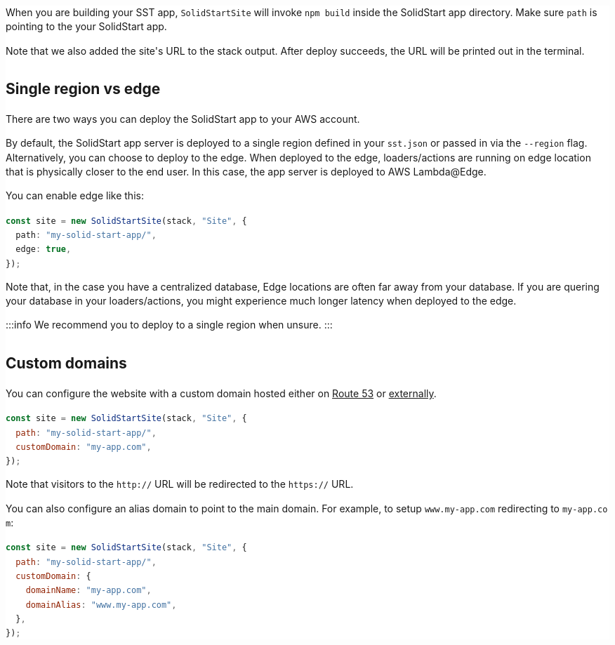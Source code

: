 When you are building your SST app, `SolidStartSite` will invoke `npm build` inside the SolidStart app directory. Make sure `path` is pointing to the your SolidStart app.

Note that we also added the site's URL to the stack output. After deploy succeeds, the URL will be printed out in the terminal.

## Single region vs edge

There are two ways you can deploy the SolidStart app to your AWS account.

By default, the SolidStart app server is deployed to a single region defined in your `sst.json` or passed in via the `--region` flag. Alternatively, you can choose to deploy to the edge. When deployed to the edge, loaders/actions are running on edge location that is physically closer to the end user. In this case, the app server is deployed to AWS Lambda@Edge.

You can enable edge like this:

```ts
const site = new SolidStartSite(stack, "Site", {
  path: "my-solid-start-app/",
  edge: true,
});
```

Note that, in the case you have a centralized database, Edge locations are often far away from your database. If you are quering your database in your loaders/actions, you might experience much longer latency when deployed to the edge.

:::info
We recommend you to deploy to a single region when unsure.
:::

## Custom domains

You can configure the website with a custom domain hosted either on [Route 53](https://aws.amazon.com/route53/) or [externally](#configuring-externally-hosted-domain).

```js {5}
const site = new SolidStartSite(stack, "Site", {
  path: "my-solid-start-app/",
  customDomain: "my-app.com",
});
```

Note that visitors to the `http://` URL will be redirected to the `https://` URL.

You can also configure an alias domain to point to the main domain. For example, to setup `www.my-app.com` redirecting to `my-app.com`:

```js {5}
const site = new SolidStartSite(stack, "Site", {
  path: "my-solid-start-app/",
  customDomain: {
    domainName: "my-app.com",
    domainAlias: "www.my-app.com",
  },
});
```
